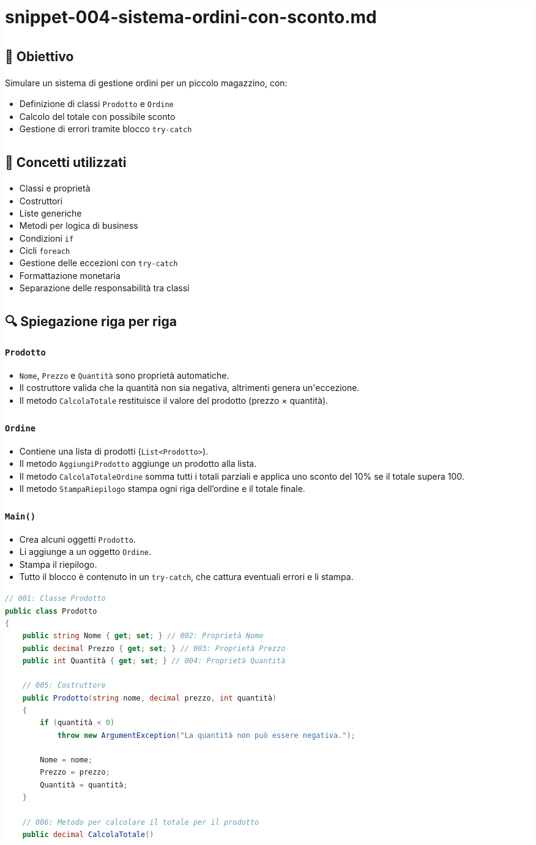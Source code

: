 # snippet-004-sistema-ordini-con-sconto.md

## 🎯 Obiettivo
Simulare un sistema di gestione ordini per un piccolo magazzino, con:
- Definizione di classi `Prodotto` e `Ordine`
- Calcolo del totale con possibile sconto
- Gestione di errori tramite blocco `try-catch`

## 🧠 Concetti utilizzati
- Classi e proprietà
- Costruttori
- Liste generiche
- Metodi per logica di business
- Condizioni `if`
- Cicli `foreach`
- Gestione delle eccezioni con `try-catch`
- Formattazione monetaria
- Separazione delle responsabilità tra classi

## 🔍 Spiegazione riga per riga

### `Prodotto`
- `Nome`, `Prezzo` e `Quantità` sono proprietà automatiche.
- Il costruttore valida che la quantità non sia negativa, altrimenti genera un'eccezione.
- Il metodo `CalcolaTotale` restituisce il valore del prodotto (prezzo × quantità).

### `Ordine`
- Contiene una lista di prodotti (`List<Prodotto>`).
- Il metodo `AggiungiProdotto` aggiunge un prodotto alla lista.
- Il metodo `CalcolaTotaleOrdine` somma tutti i totali parziali e applica uno sconto del 10% se il totale supera 100.
- Il metodo `StampaRiepilogo` stampa ogni riga dell’ordine e il totale finale.

### `Main()`
- Crea alcuni oggetti `Prodotto`.
- Li aggiunge a un oggetto `Ordine`.
- Stampa il riepilogo.
- Tutto il blocco è contenuto in un `try-catch`, che cattura eventuali errori e li stampa.

```csharp
// 001: Classe Prodotto
public class Prodotto
{
    public string Nome { get; set; } // 002: Proprietà Nome
    public decimal Prezzo { get; set; } // 003: Proprietà Prezzo
    public int Quantità { get; set; } // 004: Proprietà Quantità

    // 005: Costruttore
    public Prodotto(string nome, decimal prezzo, int quantità)
    {
        if (quantità < 0)
            throw new ArgumentException("La quantità non può essere negativa.");

        Nome = nome;
        Prezzo = prezzo;
        Quantità = quantità;
    }

    // 006: Metodo per calcolare il totale per il prodotto
    public decimal CalcolaTotale()
```